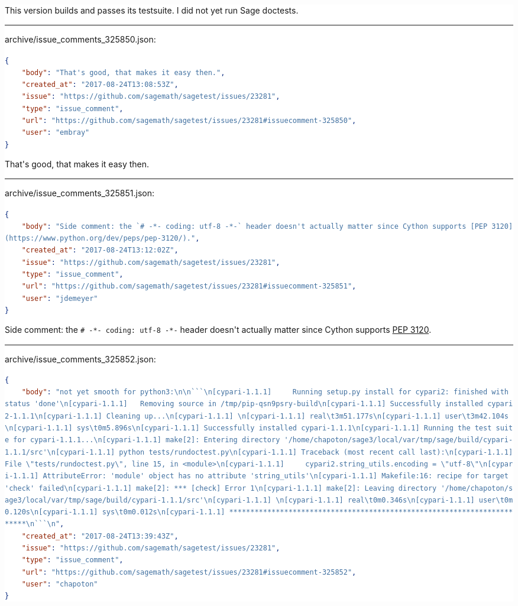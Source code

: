 This version builds and passes its testsuite. I did not yet run Sage doctests.



---

archive/issue_comments_325850.json:
```json
{
    "body": "That's good, that makes it easy then.",
    "created_at": "2017-08-24T13:08:53Z",
    "issue": "https://github.com/sagemath/sagetest/issues/23281",
    "type": "issue_comment",
    "url": "https://github.com/sagemath/sagetest/issues/23281#issuecomment-325850",
    "user": "embray"
}
```

That's good, that makes it easy then.



---

archive/issue_comments_325851.json:
```json
{
    "body": "Side comment: the `# -*- coding: utf-8 -*-` header doesn't actually matter since Cython supports [PEP 3120](https://www.python.org/dev/peps/pep-3120/).",
    "created_at": "2017-08-24T13:12:02Z",
    "issue": "https://github.com/sagemath/sagetest/issues/23281",
    "type": "issue_comment",
    "url": "https://github.com/sagemath/sagetest/issues/23281#issuecomment-325851",
    "user": "jdemeyer"
}
```

Side comment: the `# -*- coding: utf-8 -*-` header doesn't actually matter since Cython supports [PEP 3120](https://www.python.org/dev/peps/pep-3120/).



---

archive/issue_comments_325852.json:
```json
{
    "body": "not yet smooth for python3:\n\n```\n[cypari-1.1.1]     Running setup.py install for cypari2: finished with status 'done'\n[cypari-1.1.1]   Removing source in /tmp/pip-qsn9psry-build\n[cypari-1.1.1] Successfully installed cypari2-1.1.1\n[cypari-1.1.1] Cleaning up...\n[cypari-1.1.1] \n[cypari-1.1.1] real\t3m51.177s\n[cypari-1.1.1] user\t3m42.104s\n[cypari-1.1.1] sys\t0m5.896s\n[cypari-1.1.1] Successfully installed cypari-1.1.1\n[cypari-1.1.1] Running the test suite for cypari-1.1.1...\n[cypari-1.1.1] make[2]: Entering directory '/home/chapoton/sage3/local/var/tmp/sage/build/cypari-1.1.1/src'\n[cypari-1.1.1] python tests/rundoctest.py\n[cypari-1.1.1] Traceback (most recent call last):\n[cypari-1.1.1]   File \"tests/rundoctest.py\", line 15, in <module>\n[cypari-1.1.1]     cypari2.string_utils.encoding = \"utf-8\"\n[cypari-1.1.1] AttributeError: 'module' object has no attribute 'string_utils'\n[cypari-1.1.1] Makefile:16: recipe for target 'check' failed\n[cypari-1.1.1] make[2]: *** [check] Error 1\n[cypari-1.1.1] make[2]: Leaving directory '/home/chapoton/sage3/local/var/tmp/sage/build/cypari-1.1.1/src'\n[cypari-1.1.1] \n[cypari-1.1.1] real\t0m0.346s\n[cypari-1.1.1] user\t0m0.120s\n[cypari-1.1.1] sys\t0m0.012s\n[cypari-1.1.1] ************************************************************************\n```\n",
    "created_at": "2017-08-24T13:39:43Z",
    "issue": "https://github.com/sagemath/sagetest/issues/23281",
    "type": "issue_comment",
    "url": "https://github.com/sagemath/sagetest/issues/23281#issuecomment-325852",
    "user": "chapoton"
}
```
